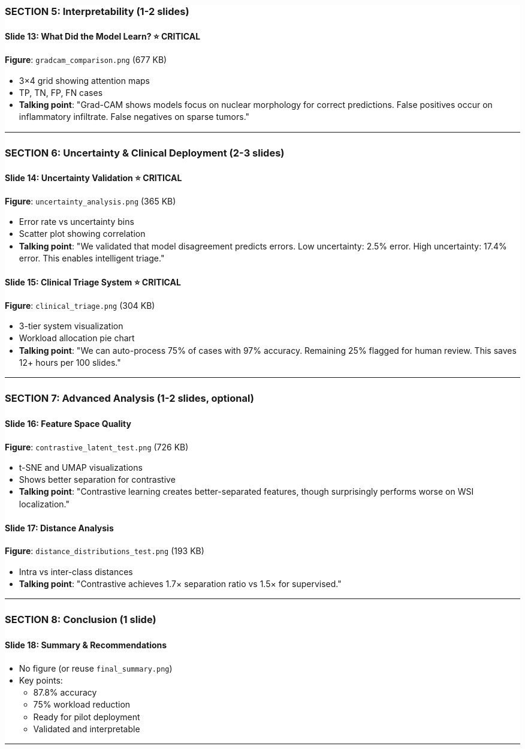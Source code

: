 
### **SECTION 5: Interpretability** (1-2 slides)

#### **Slide 13: What Did the Model Learn?** ⭐ **CRITICAL**
**Figure**: `gradcam_comparison.png` (677 KB)
- 3×4 grid showing attention maps
- TP, TN, FP, FN cases
- **Talking point**: "Grad-CAM shows models focus on nuclear morphology for correct predictions. False positives occur on inflammatory infiltrate. False negatives on sparse tumors."

---

### **SECTION 6: Uncertainty & Clinical Deployment** (2-3 slides)

#### **Slide 14: Uncertainty Validation** ⭐ **CRITICAL**
**Figure**: `uncertainty_analysis.png` (365 KB)
- Error rate vs uncertainty bins
- Scatter plot showing correlation
- **Talking point**: "We validated that model disagreement predicts errors. Low uncertainty: 2.5% error. High uncertainty: 17.4% error. This enables intelligent triage."

#### **Slide 15: Clinical Triage System** ⭐ **CRITICAL**
**Figure**: `clinical_triage.png` (304 KB)
- 3-tier system visualization
- Workload allocation pie chart
- **Talking point**: "We can auto-process 75% of cases with 97% accuracy. Remaining 25% flagged for human review. This saves 12+ hours per 100 slides."

---

### **SECTION 7: Advanced Analysis** (1-2 slides, optional)

#### **Slide 16: Feature Space Quality**
**Figure**: `contrastive_latent_test.png` (726 KB)
- t-SNE and UMAP visualizations
- Shows better separation for contrastive
- **Talking point**: "Contrastive learning creates better-separated features, though surprisingly performs worse on WSI localization."

#### **Slide 17: Distance Analysis**
**Figure**: `distance_distributions_test.png` (193 KB)
- Intra vs inter-class distances
- **Talking point**: "Contrastive achieves 1.7× separation ratio vs 1.5× for supervised."

---

### **SECTION 8: Conclusion** (1 slide)

#### **Slide 18: Summary & Recommendations**
- No figure (or reuse `final_summary.png`)
- Key points:
  - 87.8% accuracy
  - 75% workload reduction
  - Ready for pilot deployment
  - Validated and interpretable

---